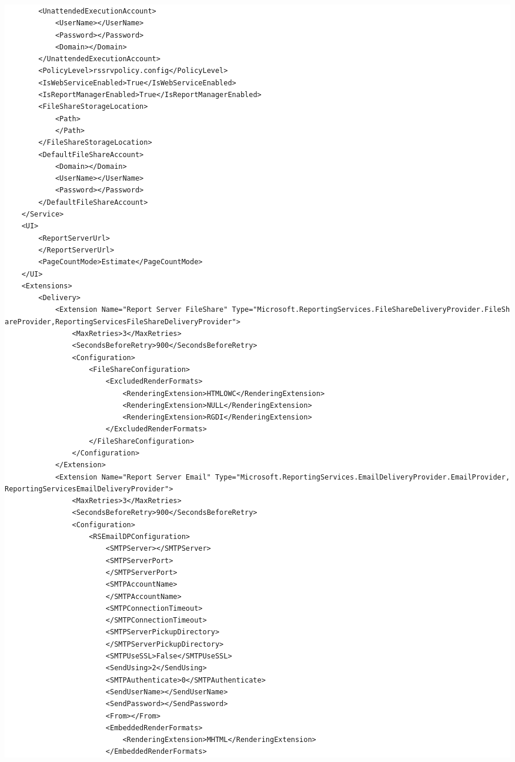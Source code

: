 ```  
        <UnattendedExecutionAccount>
            <UserName></UserName>
            <Password></Password>
            <Domain></Domain>
        </UnattendedExecutionAccount>
        <PolicyLevel>rssrvpolicy.config</PolicyLevel>
        <IsWebServiceEnabled>True</IsWebServiceEnabled>
        <IsReportManagerEnabled>True</IsReportManagerEnabled>
        <FileShareStorageLocation>
            <Path>
            </Path>
        </FileShareStorageLocation>
        <DefaultFileShareAccount>
            <Domain></Domain>
            <UserName></UserName>
            <Password></Password>
        </DefaultFileShareAccount>
    </Service>
    <UI>
        <ReportServerUrl>
        </ReportServerUrl>
        <PageCountMode>Estimate</PageCountMode>
    </UI>
    <Extensions>
        <Delivery>
            <Extension Name="Report Server FileShare" Type="Microsoft.ReportingServices.FileShareDeliveryProvider.FileShareProvider,ReportingServicesFileShareDeliveryProvider">
                <MaxRetries>3</MaxRetries>
                <SecondsBeforeRetry>900</SecondsBeforeRetry>
                <Configuration>
                    <FileShareConfiguration>
                        <ExcludedRenderFormats>
                            <RenderingExtension>HTMLOWC</RenderingExtension>
                            <RenderingExtension>NULL</RenderingExtension>
                            <RenderingExtension>RGDI</RenderingExtension>
                        </ExcludedRenderFormats>
                    </FileShareConfiguration>
                </Configuration>
            </Extension>
            <Extension Name="Report Server Email" Type="Microsoft.ReportingServices.EmailDeliveryProvider.EmailProvider,ReportingServicesEmailDeliveryProvider">
                <MaxRetries>3</MaxRetries>
                <SecondsBeforeRetry>900</SecondsBeforeRetry>
                <Configuration>
                    <RSEmailDPConfiguration>
                        <SMTPServer></SMTPServer>
                        <SMTPServerPort>
                        </SMTPServerPort>
                        <SMTPAccountName>
                        </SMTPAccountName>
                        <SMTPConnectionTimeout>
                        </SMTPConnectionTimeout>
                        <SMTPServerPickupDirectory>
                        </SMTPServerPickupDirectory>
                        <SMTPUseSSL>False</SMTPUseSSL>
                        <SendUsing>2</SendUsing>
                        <SMTPAuthenticate>0</SMTPAuthenticate>
                        <SendUserName></SendUserName>
                        <SendPassword></SendPassword>
                        <From></From>
                        <EmbeddedRenderFormats>
                            <RenderingExtension>MHTML</RenderingExtension>
                        </EmbeddedRenderFormats>
```